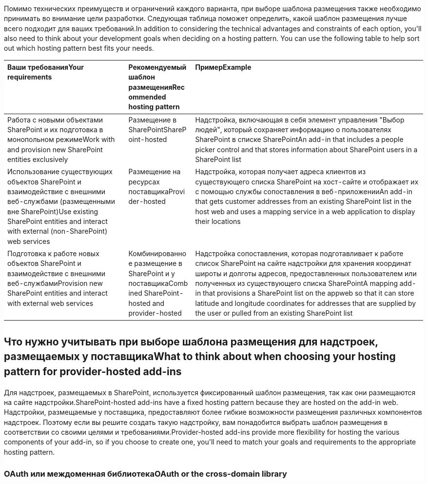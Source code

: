 <span data-ttu-id="e7a70-p106">Помимо технических преимуществ и ограничений каждого варианта, при выборе шаблона размещения также необходимо принимать во внимание цели разработки. Следующая таблица поможет определить, какой шаблон размещения лучше всего подходит для ваших требований.</span><span class="sxs-lookup"><span data-stu-id="e7a70-p106">In addition to considering the technical advantages and constraints of each option, you'll also need to think about your development goals when deciding on a hosting pattern. You can use the following table to help sort out which hosting pattern best fits your needs.</span></span>

|<span data-ttu-id="e7a70-168">**Ваши требования**</span><span class="sxs-lookup"><span data-stu-id="e7a70-168">**Your requirements**</span></span>|<span data-ttu-id="e7a70-169">**Рекомендуемый шаблон размещения**</span><span class="sxs-lookup"><span data-stu-id="e7a70-169">**Recommended hosting pattern**</span></span>|<span data-ttu-id="e7a70-170">**Пример**</span><span class="sxs-lookup"><span data-stu-id="e7a70-170">**Example**</span></span>|
|:-----|:-----|:-----|
|<span data-ttu-id="e7a70-171">Работа с новыми объектами SharePoint и их подготовка в монопольном режиме</span><span class="sxs-lookup"><span data-stu-id="e7a70-171">Work with and provision new SharePoint entities exclusively</span></span>|<span data-ttu-id="e7a70-172">Размещение в SharePoint</span><span class="sxs-lookup"><span data-stu-id="e7a70-172">SharePoint-hosted</span></span>|<span data-ttu-id="e7a70-173">Надстройка, включающая в себя элемент управления "Выбор людей", который сохраняет информацию о пользователях SharePoint в списке SharePoint</span><span class="sxs-lookup"><span data-stu-id="e7a70-173">An add-in that includes a people picker control and that stores information about SharePoint users in a SharePoint list</span></span>|
|<span data-ttu-id="e7a70-174">Использование существующих объектов SharePoint и взаимодействие с внешними веб-службами (размещенными вне SharePoint)</span><span class="sxs-lookup"><span data-stu-id="e7a70-174">Use existing SharePoint entities and interact with external (non-SharePoint) web services</span></span>|<span data-ttu-id="e7a70-175">Размещение на ресурсах поставщика</span><span class="sxs-lookup"><span data-stu-id="e7a70-175">Provider-hosted</span></span>|<span data-ttu-id="e7a70-176">Надстройка, которая получает адреса клиентов из существующего списка SharePoint на хост-сайте и отображает их с помощью службы сопоставления в веб-приложении</span><span class="sxs-lookup"><span data-stu-id="e7a70-176">An add-in that gets customer addresses from an existing SharePoint list in the host web and uses a mapping service in a web application to display their locations</span></span>|
|<span data-ttu-id="e7a70-177">Подготовка к работе новых объектов SharePoint и взаимодействие с внешними веб-службами</span><span class="sxs-lookup"><span data-stu-id="e7a70-177">Provision new SharePoint entities and interact with external web services</span></span>|<span data-ttu-id="e7a70-178">Комбинированное размещение в SharePoint и у поставщика</span><span class="sxs-lookup"><span data-stu-id="e7a70-178">Combined SharePoint-hosted and provider-hosted</span></span>|<span data-ttu-id="e7a70-179">Надстройка сопоставления, которая подготавливает к работе список SharePoint на сайте надстройки для хранения координат широты и долготы адресов, предоставленных пользователем или полученных из существующего списка SharePoint</span><span class="sxs-lookup"><span data-stu-id="e7a70-179">A mapping add-in that provisions a SharePoint list on the appweb so that it can store latitude and longitude coordinates for addresses that are supplied by the user or pulled from an existing SharePoint list</span></span>|

<span data-ttu-id="e7a70-180"><a name="ThinkAbout"> </a></span><span class="sxs-lookup"><span data-stu-id="e7a70-180"><a name="ThinkAbout"> </a></span></span>
## <a name="what-to-think-about-when-choosing-your-hosting-pattern-for-provider-hosted-add-ins"></a><span data-ttu-id="e7a70-181">Что нужно учитывать при выборе шаблона размещения для надстроек, размещаемых у поставщика</span><span class="sxs-lookup"><span data-stu-id="e7a70-181">What to think about when choosing your hosting pattern for provider-hosted add-ins</span></span>

<span data-ttu-id="e7a70-182">Для надстроек, размещаемых в SharePoint, используется фиксированный шаблон размещения, так как они размещаются на сайте надстройки.</span><span class="sxs-lookup"><span data-stu-id="e7a70-182">SharePoint-hosted add-ins have a fixed hosting pattern because they are hosted on the add-in web.</span></span> <span data-ttu-id="e7a70-183">Надстройки, размещаемые у поставщика, предоставляют более гибкие возможности размещения различных компонентов надстроек. Поэтому если вы решите создать такую надстройку, вам понадобится выбрать шаблон размещения в соответствии со своими целями и требованиями.</span><span class="sxs-lookup"><span data-stu-id="e7a70-183">Provider-hosted add-ins provide more flexibility for hosting the various components of your add-in, so if you choose to create one, you'll need to match your goals and requirements to the appropriate hosting pattern.</span></span> 

### <a name="oauth-or-the-cross-domain-library"></a><span data-ttu-id="e7a70-184">OAuth или междоменная библиотека</span><span class="sxs-lookup"><span data-stu-id="e7a70-184">OAuth or the cross-domain library</span></span>

